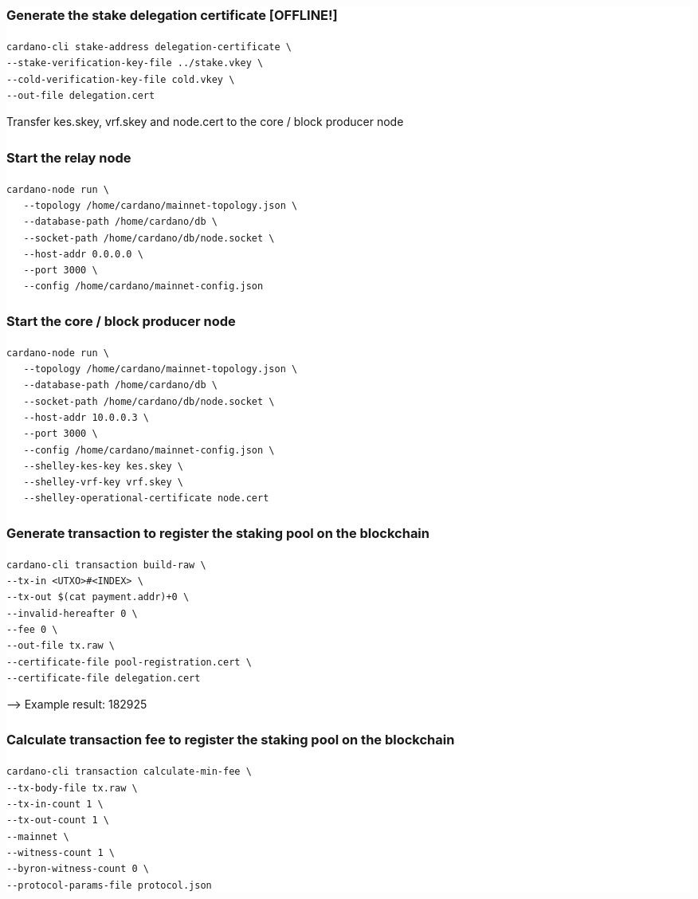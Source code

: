 ### Generate the stake delegation certificate [OFFLINE!]
```
cardano-cli stake-address delegation-certificate \
--stake-verification-key-file ../stake.vkey \
--cold-verification-key-file cold.vkey \
--out-file delegation.cert
```

Transfer kes.skey, vrf.skey and node.cert to the core / block producer node

### Start the relay node
```
cardano-node run \
   --topology /home/cardano/mainnet-topology.json \
   --database-path /home/cardano/db \
   --socket-path /home/cardano/db/node.socket \
   --host-addr 0.0.0.0 \
   --port 3000 \
   --config /home/cardano/mainnet-config.json
```

### Start the core / block producer node
```
cardano-node run \
   --topology /home/cardano/mainnet-topology.json \
   --database-path /home/cardano/db \
   --socket-path /home/cardano/db/node.socket \
   --host-addr 10.0.0.3 \
   --port 3000 \
   --config /home/cardano/mainnet-config.json \
   --shelley-kes-key kes.skey \
   --shelley-vrf-key vrf.skey \
   --shelley-operational-certificate node.cert
```
 
### Generate transaction to register the staking pool on the blockchain
```
cardano-cli transaction build-raw \
--tx-in <UTXO>#<INDEX> \
--tx-out $(cat payment.addr)+0 \
--invalid-hereafter 0 \
--fee 0 \
--out-file tx.raw \
--certificate-file pool-registration.cert \
--certificate-file delegation.cert
```

--> Example result: 182925

### Calculate transaction fee to register the staking pool on the blockchain
```
cardano-cli transaction calculate-min-fee \
--tx-body-file tx.raw \
--tx-in-count 1 \
--tx-out-count 1 \
--mainnet \
--witness-count 1 \
--byron-witness-count 0 \
--protocol-params-file protocol.json
```
